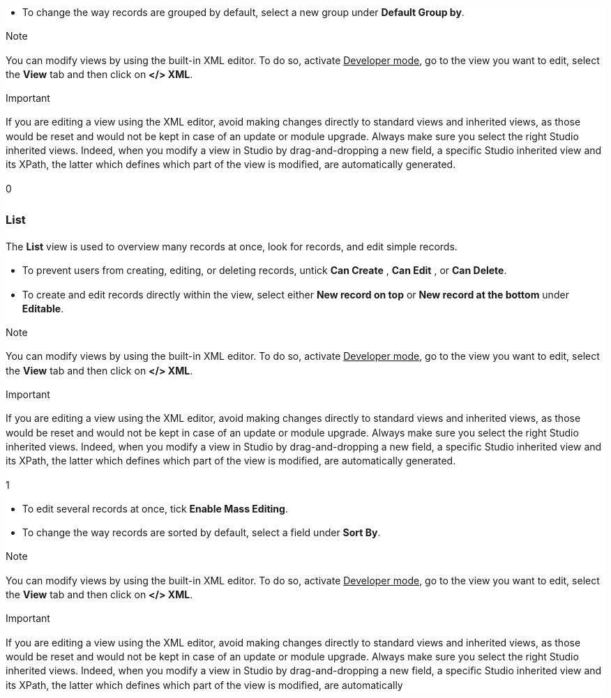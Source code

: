   * To change the way records are grouped by default, select a new group under **Default Group by**.

<div class="alert alert-primary">
<p class="alert-title">
Note</p><p>You can modify views by using the built-in XML editor. To do so, activate <a href="../general/developer_mode#developer-mode"><span class="std std-ref">Developer mode</span></a>, go to the view you want to edit, select the <b>View</b> tab and then
click on <b>&lt;/&gt; XML</b>.</p>
<div class="alert alert-warning">
<p class="alert-title">
Important</p><p>If you are editing a view using the XML editor, avoid making changes directly to standard
views and inherited views, as those would be reset and would not be kept in case of an update
or module upgrade. Always make sure you select the right Studio inherited views. Indeed, when
you modify a view in Studio by drag-and-dropping a new field, a specific Studio inherited view
and its XPath, the latter which defines which part of the view is modified, are automatically
generated.</p>
</div>
</div>0

### List

The **List** view is used to overview many records at once, look for records,
and edit simple records.

  * To prevent users from creating, editing, or deleting records, untick **Can Create** , **Can Edit** , or **Can Delete**.

  * To create and edit records directly within the view, select either **New record on top** or **New record at the bottom** under **Editable**.

<div class="alert alert-primary">
<p class="alert-title">
Note</p><p>You can modify views by using the built-in XML editor. To do so, activate <a href="../general/developer_mode#developer-mode"><span class="std std-ref">Developer mode</span></a>, go to the view you want to edit, select the <b>View</b> tab and then
click on <b>&lt;/&gt; XML</b>.</p>
<div class="alert alert-warning">
<p class="alert-title">
Important</p><p>If you are editing a view using the XML editor, avoid making changes directly to standard
views and inherited views, as those would be reset and would not be kept in case of an update
or module upgrade. Always make sure you select the right Studio inherited views. Indeed, when
you modify a view in Studio by drag-and-dropping a new field, a specific Studio inherited view
and its XPath, the latter which defines which part of the view is modified, are automatically
generated.</p>
</div>
</div>1

  * To edit several records at once, tick **Enable Mass Editing**.

  * To change the way records are sorted by default, select a field under **Sort By**.

<div class="alert alert-primary">
<p class="alert-title">
Note</p><p>You can modify views by using the built-in XML editor. To do so, activate <a href="../general/developer_mode#developer-mode"><span class="std std-ref">Developer mode</span></a>, go to the view you want to edit, select the <b>View</b> tab and then
click on <b>&lt;/&gt; XML</b>.</p>
<div class="alert alert-warning">
<p class="alert-title">
Important</p><p>If you are editing a view using the XML editor, avoid making changes directly to standard
views and inherited views, as those would be reset and would not be kept in case of an update
or module upgrade. Always make sure you select the right Studio inherited views. Indeed, when
you modify a view in Studio by drag-and-dropping a new field, a specific Studio inherited view
and its XPath, the latter which defines which part of the view is modified, are automatically